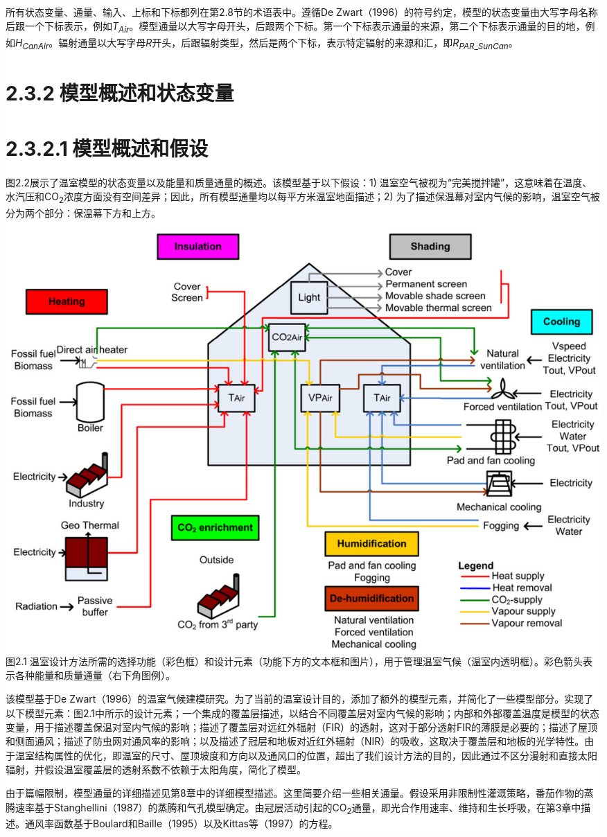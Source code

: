 所有状态变量、通量、输入、上标和下标都列在第2.8节的术语表中。遵循De Zwart（1996）的符号约定，模型的状态变量由大写字母名称后跟一个下标表示，例如$T _ { A i r }$。模型通量以大写字母开头，后跟两个下标。第一个下标表示通量的来源，第二个下标表示通量的目的地，例如$H _ { C a n A i r }$。辐射通量以大写字母$R$开头，后跟辐射类型，然后是两个下标，表示特定辐射的来源和汇，即$R _ { P A R \_ S u n C a n }$。

# 2.3.2 模型概述和状态变量

# 2.3.2.1 模型概述和假设

图2.2展示了温室模型的状态变量以及能量和质量通量的概述。该模型基于以下假设：1) 温室空气被视为“完美搅拌罐”，这意味着在温度、水汽压和$\mathrm { C O } _ { 2 }$浓度方面没有空间差异；因此，所有模型通量均以每平方米温室地面描述；2) 为了描述保温幕对室内气候的影响，温室空气被分为两个部分：保温幕下方和上方。

![](images/8f0e9abaaec839510422a812938e442bd034bab11712fe345faf166320fe9c6b.jpg)  
图2.1 温室设计方法所需的选择功能（彩色框）和设计元素（功能下方的文本框和图片），用于管理温室气候（温室内透明框）。彩色箭头表示各种能量和质量通量（右下角图例）。

该模型基于De Zwart（1996）的温室气候建模研究。为了当前的温室设计目的，添加了额外的模型元素，并简化了一些模型部分。实现了以下模型元素：图2.1中所示的设计元素；一个集成的覆盖层描述，以结合不同覆盖层对室内气候的影响；内部和外部覆盖温度是模型的状态变量，用于描述覆盖保温对室内气候的影响；描述了覆盖层对远红外辐射（FIR）的透射，这对于部分透射FIR的薄膜是必要的；描述了屋顶和侧面通风；描述了防虫网对通风率的影响；以及描述了冠层和地板对近红外辐射（NIR）的吸收，这取决于覆盖层和地板的光学特性。由于温室结构属性的优化，即温室的尺寸、屋顶坡度和方向以及通风口的位置，超出了我们设计方法的目的，因此通过不区分漫射和直接太阳辐射，并假设温室覆盖层的透射系数不依赖于太阳角度，简化了模型。

由于篇幅限制，模型通量的详细描述见第8章中的详细模型描述。这里简要介绍一些相关通量。假设采用非限制性灌溉策略，番茄作物的蒸腾速率基于Stanghellini（1987）的蒸腾和气孔模型确定。由冠层活动引起的$\mathrm { C O } _ { 2 }$通量，即光合作用速率、维持和生长呼吸，在第3章中描述。通风率函数基于Boulard和Baille（1995）以及Kittas等（1997）的方程。
